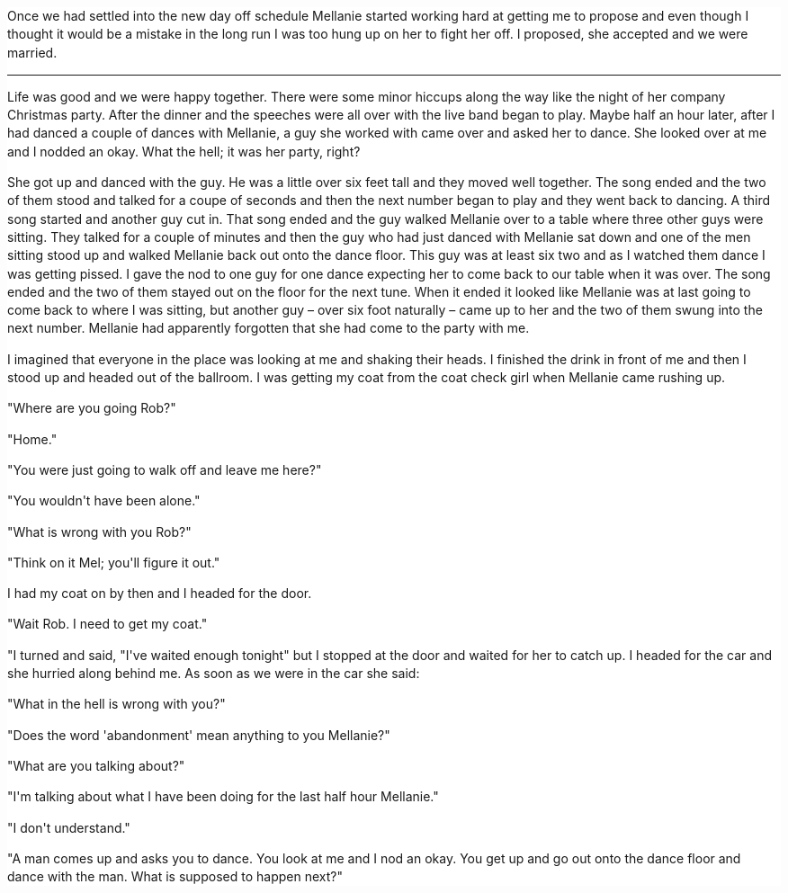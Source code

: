  Once we had settled into the new day off schedule Mellanie started working hard at getting me to propose and even though I thought it would be a mistake in the long run I was too hung up on her to fight her off. I proposed, she accepted and we were married. 

 ------------------------------------------------------------------------------- --------- 

 Life was good and we were happy together. There were some minor hiccups along the way like the night of her company Christmas party. After the dinner and the speeches were all over with the live band began to play. Maybe half an hour later, after I had danced a couple of dances with Mellanie, a guy she worked with came over and asked her to dance. She looked over at me and I nodded an okay. What the hell; it was her party, right? 

 She got up and danced with the guy. He was a little over six feet tall and they moved well together. The song ended and the two of them stood and talked for a coupe of seconds and then the next number began to play and they went back to dancing. A third song started and another guy cut in. That song ended and the guy walked Mellanie over to a table where three other guys were sitting. They talked for a couple of minutes and then the guy who had just danced with Mellanie sat down and one of the men sitting stood up and walked Mellanie back out onto the dance floor. This guy was at least six two and as I watched them dance I was getting pissed. I gave the nod to one guy for one dance expecting her to come back to our table when it was over. The song ended and the two of them stayed out on the floor for the next tune. When it ended it looked like Mellanie was at last going to come back to where I was sitting, but another guy – over six foot naturally – came up to her and the two of them swung into the next number. Mellanie had apparently forgotten that she had come to the party with me. 

 I imagined that everyone in the place was looking at me and shaking their heads. I finished the drink in front of me and then I stood up and headed out of the ballroom. I was getting my coat from the coat check girl when Mellanie came rushing up. 

 "Where are you going Rob?" 

 "Home." 

 "You were just going to walk off and leave me here?" 

 "You wouldn't have been alone." 

 "What is wrong with you Rob?" 

 "Think on it Mel; you'll figure it out." 

 I had my coat on by then and I headed for the door. 

 "Wait Rob. I need to get my coat." 

 "I turned and said, "I've waited enough tonight" but I stopped at the door and waited for her to catch up. I headed for the car and she hurried along behind me. As soon as we were in the car she said: 

 "What in the hell is wrong with you?" 

 "Does the word 'abandonment' mean anything to you Mellanie?" 

 "What are you talking about?" 

 "I'm talking about what I have been doing for the last half hour Mellanie." 

 "I don't understand." 

 "A man comes up and asks you to dance. You look at me and I nod an okay. You get up and go out onto the dance floor and dance with the man. What is supposed to happen next?" 
